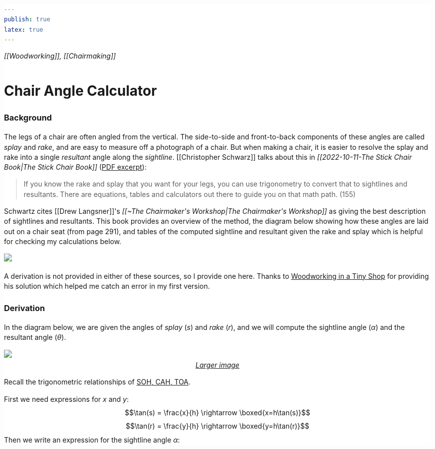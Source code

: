 ```yaml
---
publish: true
latex: true
---
```


*[[Woodworking]], [[Chairmaking]]*

# Chair Angle Calculator

### Background
The legs of a chair are often angled from the vertical. The side-to-side and front-to-back components of these angles are called *splay* and *rake*, and are easy to measure off a photograph of a chair. But when making a chair, it is easier to resolve the splay and rake into a single *resultant* angle along the *sightline*. [[Christopher Schwarz]] talks about this in *[[2022-10-11-The Stick Chair Book|The Stick Chair Book]]* ([PDF excerpt](https://blog.lostartpress.com/wp-content/uploads/2022/05/Stick-Chair_excerpt.pdf)):

>If you know the rake and splay that you want for your legs, you can use trigonometry to convert that to sightlines and resultants. There are equations, tables and calculators out there to guide you on that math path. (155)

Schwartz cites [[Drew Langsner]]'s *[[~The Chairmaker's Workshop|The Chairmaker's Workshop]]* as giving the best description of sightlines and resultants. This book provides an overview of the method, the diagram below showing how these angles are laid out on a chair seat (from page 291), and tables of the computed sightline and resultant given the rake and splay which is helpful for checking my calculations below.

<img src="https://raw.githubusercontent.com/mkudija/img/main/2022-07-06_chair-angles/sightline-resultant.jpg" width="100%">

A derivation is not provided in either of these sources, so I provide one here. Thanks to [Woodworking in a Tiny Shop](https://tinyshopww.blogspot.com/2020/05/resultant-and-sightline-angle-calculator.html) for providing his solution which helped me catch an error in my first version.



### Derivation

In the diagram below, we are given the angles of *splay* (*s*) and *rake* (*r*), and we will compute the sightline angle ($\alpha$) and the resultant angle ($\theta$). 


<img src="https://raw.githubusercontent.com/mkudija/img/main/2022-07-06_chair-angles/chair-angles.png" width="100%">
<center><a href="https://raw.githubusercontent.com/mkudija/img/main/2022-07-06_chair-angles/chair-angles.png" target="_blank"><i>Larger image</i></a></center>

Recall the trigonometric relationships of [SOH, CAH, TOA](https://www.mathsisfun.com/algebra/sohcahtoa.html). 

First we need expressions for $x$ and $y$:
$$\tan(s) = \frac{x}{h} \rightarrow \boxed{x=h\tan(s)}$$
$$\tan(r) = \frac{y}{h} \rightarrow \boxed{y=h\tan(r)}$$
Then we write an expression for the sightline angle $\alpha$:

